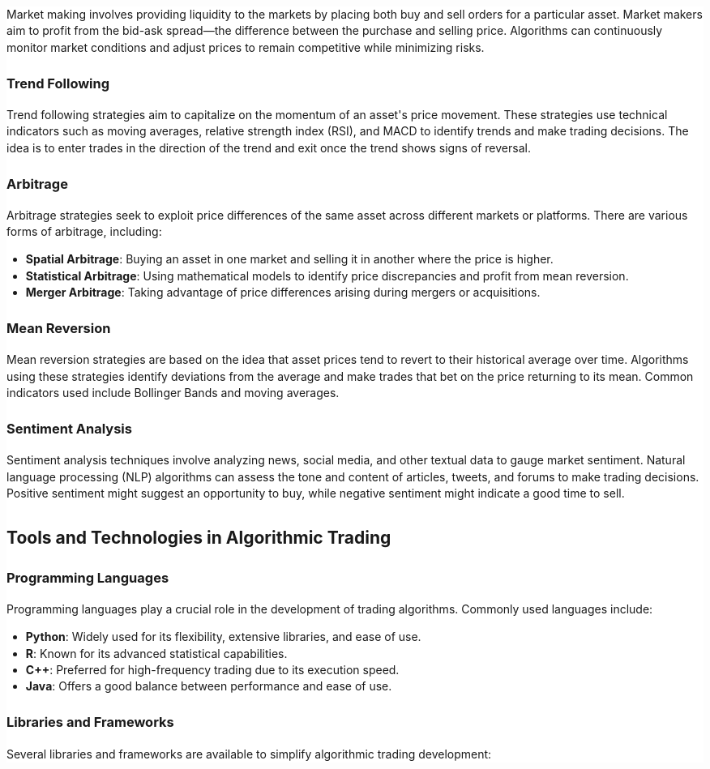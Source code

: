Market making involves providing liquidity to the markets by placing both buy and sell orders for a particular asset. Market makers aim to profit from the bid-ask spread—the difference between the purchase and selling price. Algorithms can continuously monitor market conditions and adjust prices to remain competitive while minimizing risks.

### Trend Following

Trend following strategies aim to capitalize on the momentum of an asset's price movement. These strategies use technical indicators such as moving averages, relative strength index (RSI), and MACD to identify trends and make trading decisions. The idea is to enter trades in the direction of the trend and exit once the trend shows signs of reversal.

### Arbitrage

Arbitrage strategies seek to exploit price differences of the same asset across different markets or platforms. There are various forms of arbitrage, including:

- **Spatial Arbitrage**: Buying an asset in one market and selling it in another where the price is higher.
- **Statistical Arbitrage**: Using mathematical models to identify price discrepancies and profit from mean reversion.
- **Merger Arbitrage**: Taking advantage of price differences arising during mergers or acquisitions. 
 
### Mean Reversion

Mean reversion strategies are based on the idea that asset prices tend to revert to their historical average over time. Algorithms using these strategies identify deviations from the average and make trades that bet on the price returning to its mean. Common indicators used include Bollinger Bands and moving averages.

### Sentiment Analysis

Sentiment analysis techniques involve analyzing news, social media, and other textual data to gauge market sentiment. Natural language processing (NLP) algorithms can assess the tone and content of articles, tweets, and forums to make trading decisions. Positive sentiment might suggest an opportunity to buy, while negative sentiment might indicate a good time to sell.

## Tools and Technologies in Algorithmic Trading

### Programming Languages

Programming languages play a crucial role in the development of trading algorithms. Commonly used languages include:

- **Python**: Widely used for its flexibility, extensive libraries, and ease of use.
- **R**: Known for its advanced statistical capabilities.
- **C++**: Preferred for high-frequency trading due to its execution speed.
- **Java**: Offers a good balance between performance and ease of use.
  
### Libraries and Frameworks

Several libraries and frameworks are available to simplify algorithmic trading development:

